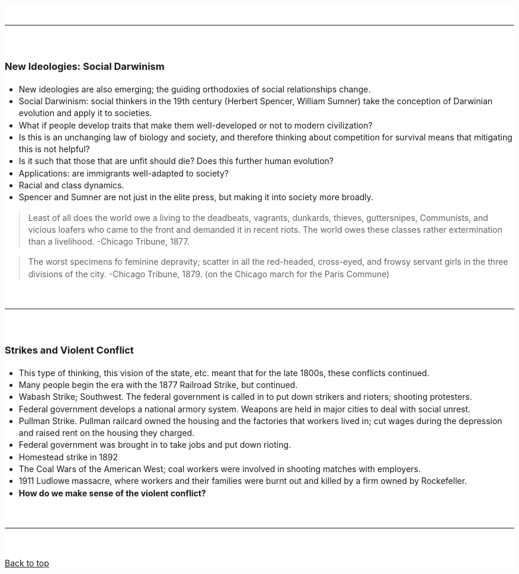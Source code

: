 <br>

---

<br>

### New Ideologies: Social Darwinism
- New ideologies are also emerging; the guiding orthodoxies of social relationships change.
- Social Darwinism: social thinkers in the 19th century (Herbert Spencer, William Sumner) take the conception of Darwinian evolution and apply it to societies.
 - What if people develop traits that make them well-developed or not to modern civilization?
 - Is this is an unchanging law of biology and society, and therefore thinking about competition for survival means that mitigating this is not helpful?
 - Is it such that those that are unfit should die? Does this further human evolution?
- Applications: are immigrants well-adapted to society?
 - Racial and class dynamics.
- Spencer and Sumner are not just in the elite press, but making it into society more broadly.

> Least of all does the world owe a living to the deadbeats, vagrants, dunkards, thieves, guttersnipes, Communists, and vicious loafers who came to the front and demanded it in recent riots. The world owes these classes rather extermination than a livelihood. -Chicago Tribune, 1877.

> The worst specimens fo feminine depravity; scatter in all the red-headed, cross-eyed, and frowsy servant girls in the three divisions of the city. -Chicago Tribune, 1879. (on the Chicago march for the Paris Commune)

<br>

---

<br>

### Strikes and Violent Conflict
- This type of thinking, this vision of the state, etc. meant that for the late 1800s, these conflicts continued.
- Many people begin the era with the 1877 Railroad Strike, but continued.
- Wabash Strike; Southwest. The federal government is called in to put down strikers and rioters; shooting protesters.
 - Federal government develops a national armory system. Weapons are held in major cities to deal with social unrest.
- Pullman Strike. Pullman railcard owned the housing and the factories that workers lived in; cut wages during the depression and raised rent on the housing they charged.
 - Federal government was brought in to take jobs and put down rioting.
- Homestead strike in 1892
- The Coal Wars of the American West; coal workers were involved in shooting matches with employers.
- 1911 Ludlowe massacre, where workers and their families were burnt out and killed by a firm owned by Rockefeller.
- **How do we make sense of the violent conflict?**

<br>

---

<br>

[Back to top](#)
